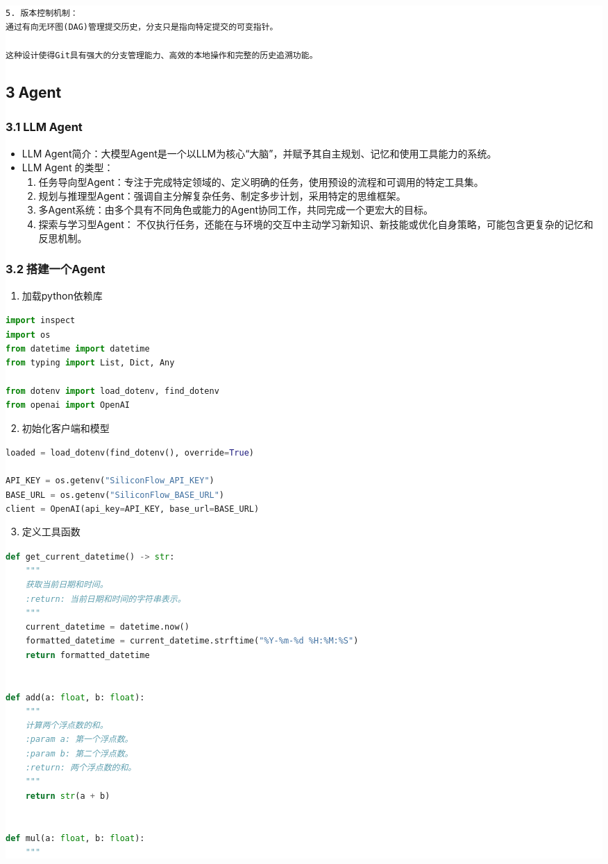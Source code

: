     5. 版本控制机制：
    通过有向无环图(DAG)管理提交历史，分支只是指向特定提交的可变指针。
    
    这种设计使得Git具有强大的分支管理能力、高效的本地操作和完整的历史追溯功能。
    

## 3 Agent

### 3.1 LLM Agent

- LLM Agent简介：大模型Agent是一个以LLM为核心“大脑”，并赋予其自主规划、记忆和使用工具能力的系统。
- LLM Agent 的类型：
    1. 任务导向型Agent：专注于完成特定领域的、定义明确的任务，使用预设的流程和可调用的特定工具集。
    2. 规划与推理型Agent：强调自主分解复杂任务、制定多步计划，采用特定的思维框架。
    3. 多Agent系统：由多个具有不同角色或能力的Agent协同工作，共同完成一个更宏大的目标。
    4. 探索与学习型Agent： 不仅执行任务，还能在与环境的交互中主动学习新知识、新技能或优化自身策略，可能包含更复杂的记忆和反思机制。

### 3.2 搭建一个Agent

1. 加载python依赖库


```python
import inspect
import os
from datetime import datetime
from typing import List, Dict, Any

from dotenv import load_dotenv, find_dotenv
from openai import OpenAI
```

2. 初始化客户端和模型


```python
loaded = load_dotenv(find_dotenv(), override=True)

API_KEY = os.getenv("SiliconFlow_API_KEY")
BASE_URL = os.getenv("SiliconFlow_BASE_URL")
client = OpenAI(api_key=API_KEY, base_url=BASE_URL)
```

3. 定义工具函数


```python
def get_current_datetime() -> str:
    """
    获取当前日期和时间。
    :return: 当前日期和时间的字符串表示。
    """
    current_datetime = datetime.now()
    formatted_datetime = current_datetime.strftime("%Y-%m-%d %H:%M:%S")
    return formatted_datetime


def add(a: float, b: float):
    """
    计算两个浮点数的和。
    :param a: 第一个浮点数。
    :param b: 第二个浮点数。
    :return: 两个浮点数的和。
    """
    return str(a + b)


def mul(a: float, b: float):
    """
```